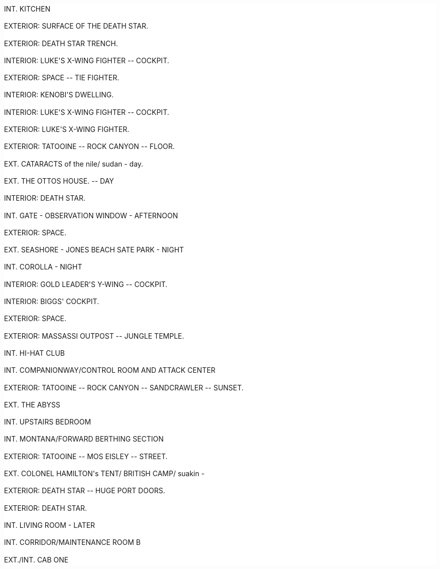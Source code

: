 INT. KITCHEN

EXTERIOR: SURFACE OF THE DEATH STAR.

EXTERIOR: DEATH STAR TRENCH.

INTERIOR: LUKE'S X-WING FIGHTER -- COCKPIT.

EXTERIOR: SPACE -- TIE FIGHTER.

INTERIOR: KENOBI'S DWELLING.

INTERIOR: LUKE'S X-WING FIGHTER -- COCKPIT.

EXTERIOR: LUKE'S X-WING FIGHTER.

EXTERIOR: TATOOINE -- ROCK CANYON -- FLOOR.

EXT. CATARACTS of the nile/ sudan - day.

EXT. THE OTTOS HOUSE. -- DAY

INTERIOR: DEATH STAR.

INT. GATE  - OBSERVATION WINDOW - AFTERNOON

EXTERIOR: SPACE.

EXT. SEASHORE - JONES BEACH SATE PARK - NIGHT

INT. COROLLA - NIGHT

INTERIOR: GOLD LEADER'S Y-WING -- COCKPIT.

INTERIOR: BIGGS' COCKPIT.

EXTERIOR: SPACE.

EXTERIOR: MASSASSI OUTPOST -- JUNGLE TEMPLE.

INT. HI-HAT CLUB

INT. COMPANIONWAY/CONTROL ROOM AND ATTACK CENTER

EXTERIOR: TATOOINE -- ROCK CANYON -- SANDCRAWLER -- SUNSET.

EXT. THE ABYSS

INT. UPSTAIRS BEDROOM

INT. MONTANA/FORWARD BERTHING SECTION

EXTERIOR: TATOOINE -- MOS EISLEY -- STREET.

EXT. COLONEL HAMILTON's TENT/ BRITISH CAMP/ suakin -

EXTERIOR: DEATH STAR -- HUGE PORT DOORS.

EXTERIOR: DEATH STAR.

INT. LIVING ROOM - LATER

INT. CORRIDOR/MAINTENANCE ROOM B

EXT./INT. CAB ONE
